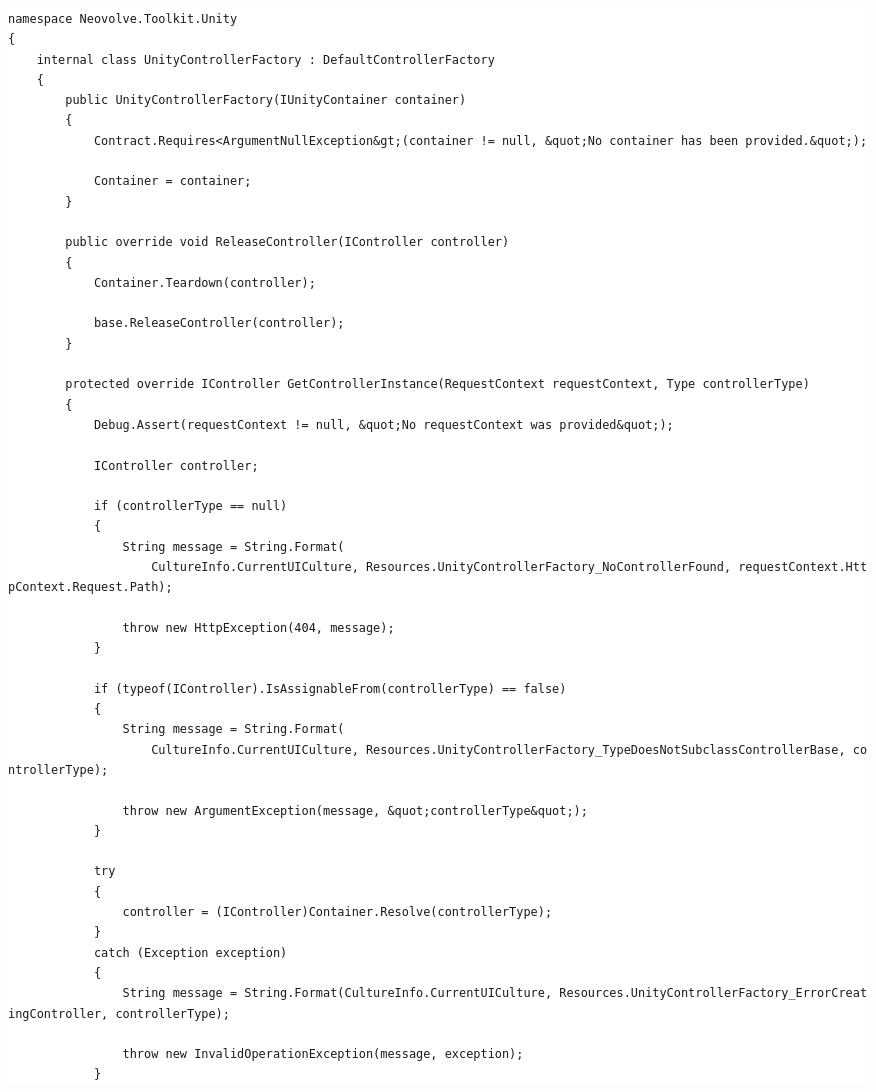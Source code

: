     namespace Neovolve.Toolkit.Unity
    {
        internal class UnityControllerFactory : DefaultControllerFactory
        {
            public UnityControllerFactory(IUnityContainer container)
            {
                Contract.Requires<ArgumentNullException&gt;(container != null, &quot;No container has been provided.&quot;);
    
                Container = container;
            }
    
            public override void ReleaseController(IController controller)
            {
                Container.Teardown(controller);
    
                base.ReleaseController(controller);
            }
    
            protected override IController GetControllerInstance(RequestContext requestContext, Type controllerType)
            {
                Debug.Assert(requestContext != null, &quot;No requestContext was provided&quot;);
    
                IController controller;
    
                if (controllerType == null)
                {
                    String message = String.Format(
                        CultureInfo.CurrentUICulture, Resources.UnityControllerFactory_NoControllerFound, requestContext.HttpContext.Request.Path);
    
                    throw new HttpException(404, message);
                }
    
                if (typeof(IController).IsAssignableFrom(controllerType) == false)
                {
                    String message = String.Format(
                        CultureInfo.CurrentUICulture, Resources.UnityControllerFactory_TypeDoesNotSubclassControllerBase, controllerType);
    
                    throw new ArgumentException(message, &quot;controllerType&quot;);
                }
    
                try
                {
                    controller = (IController)Container.Resolve(controllerType);
                }
                catch (Exception exception)
                {
                    String message = String.Format(CultureInfo.CurrentUICulture, Resources.UnityControllerFactory_ErrorCreatingController, controllerType);
    
                    throw new InvalidOperationException(message, exception);
                }
    